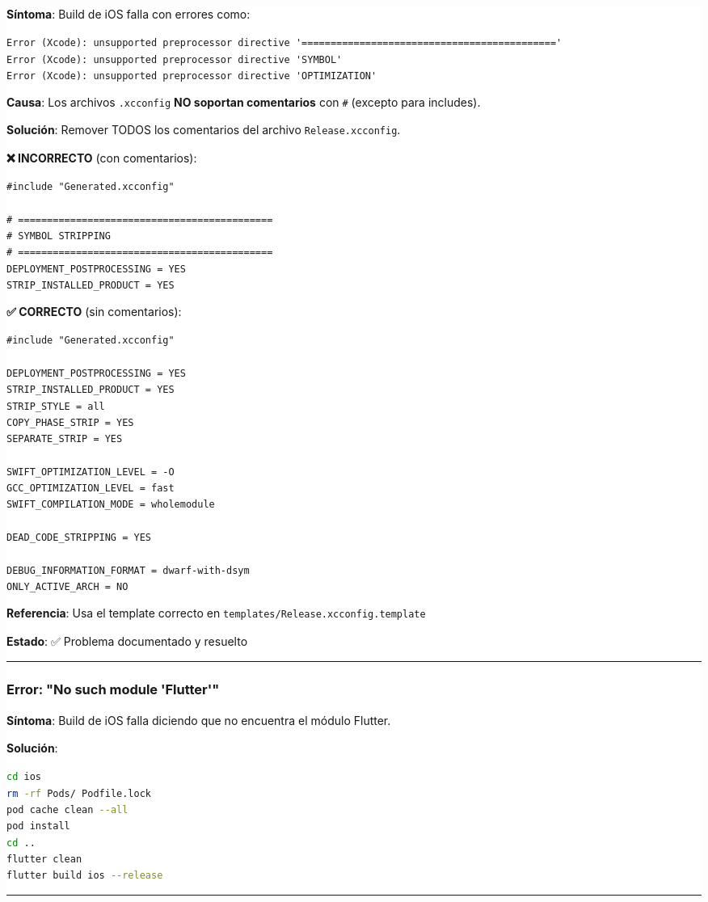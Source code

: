 **Síntoma**: Build de iOS falla con errores como:
```
Error (Xcode): unsupported preprocessor directive '============================================'
Error (Xcode): unsupported preprocessor directive 'SYMBOL'
Error (Xcode): unsupported preprocessor directive 'OPTIMIZATION'
```

**Causa**: Los archivos `.xcconfig` **NO soportan comentarios** con `#` (excepto para includes).

**Solución**: Remover TODOS los comentarios del archivo `Release.xcconfig`.

**❌ INCORRECTO** (con comentarios):
```xcconfig
#include "Generated.xcconfig"

# ============================================
# SYMBOL STRIPPING
# ============================================
DEPLOYMENT_POSTPROCESSING = YES
STRIP_INSTALLED_PRODUCT = YES
```

**✅ CORRECTO** (sin comentarios):
```xcconfig
#include "Generated.xcconfig"

DEPLOYMENT_POSTPROCESSING = YES
STRIP_INSTALLED_PRODUCT = YES
STRIP_STYLE = all
COPY_PHASE_STRIP = YES
SEPARATE_STRIP = YES

SWIFT_OPTIMIZATION_LEVEL = -O
GCC_OPTIMIZATION_LEVEL = fast
SWIFT_COMPILATION_MODE = wholemodule

DEAD_CODE_STRIPPING = YES

DEBUG_INFORMATION_FORMAT = dwarf-with-dsym
ONLY_ACTIVE_ARCH = NO
```

**Referencia**: Usa el template correcto en `templates/Release.xcconfig.template`

**Estado**: ✅ Problema documentado y resuelto

---

### Error: "No such module 'Flutter'"

**Síntoma**: Build de iOS falla diciendo que no encuentra el módulo Flutter.

**Solución**:
```bash
cd ios
rm -rf Pods/ Podfile.lock
pod cache clean --all
pod install
cd ..
flutter clean
flutter build ios --release
```

---